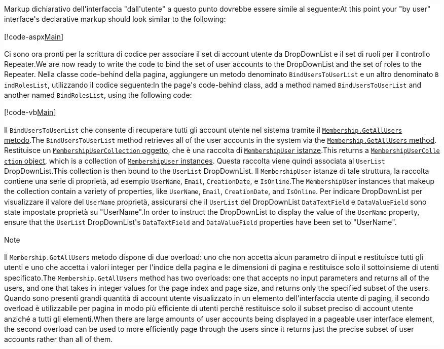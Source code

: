 <span data-ttu-id="39e79-161">Markup dichiarativo dell'interfaccia "dall'utente" a questo punto dovrebbe essere simile al seguente:</span><span class="sxs-lookup"><span data-stu-id="39e79-161">At this point your "by user" interface's declarative markup should look similar to the following:</span></span>

[!code-aspx[Main](assigning-roles-to-users-vb/samples/sample4.aspx)]

<span data-ttu-id="39e79-162">Ci sono ora pronti per la scrittura di codice per associare il set di account utente da DropDownList e il set di ruoli per il controllo Repeater.</span><span class="sxs-lookup"><span data-stu-id="39e79-162">We are now ready to write the code to bind the set of user accounts to the DropDownList and the set of roles to the Repeater.</span></span> <span data-ttu-id="39e79-163">Nella classe code-behind della pagina, aggiungere un metodo denominato `BindUsersToUserList` e un altro denominato `BindRolesList`, utilizzando il codice seguente:</span><span class="sxs-lookup"><span data-stu-id="39e79-163">In the page's code-behind class, add a method named `BindUsersToUserList` and another named `BindRolesList`, using the following code:</span></span>

[!code-vb[Main](assigning-roles-to-users-vb/samples/sample5.vb)]

<span data-ttu-id="39e79-164">Il `BindUsersToUserList` che consente di recuperare tutti gli account utente nel sistema tramite il [ `Membership.GetAllUsers` metodo](https://msdn.microsoft.com/library/dy8swhya.aspx).</span><span class="sxs-lookup"><span data-stu-id="39e79-164">The `BindUsersToUserList` method retrieves all of the user accounts in the system via the [`Membership.GetAllUsers` method](https://msdn.microsoft.com/library/dy8swhya.aspx).</span></span> <span data-ttu-id="39e79-165">Restituisce un [ `MembershipUserCollection` oggetto](https://msdn.microsoft.com/library/system.web.security.membershipusercollection.aspx), che è una raccolta di [ `MembershipUser` istanze](https://msdn.microsoft.com/library/system.web.security.membershipuser.aspx).</span><span class="sxs-lookup"><span data-stu-id="39e79-165">This returns a [`MembershipUserCollection` object](https://msdn.microsoft.com/library/system.web.security.membershipusercollection.aspx), which is a collection of [`MembershipUser` instances](https://msdn.microsoft.com/library/system.web.security.membershipuser.aspx).</span></span> <span data-ttu-id="39e79-166">Questa raccolta viene quindi associata al `UserList` DropDownList.</span><span class="sxs-lookup"><span data-stu-id="39e79-166">This collection is then bound to the `UserList` DropDownList.</span></span> <span data-ttu-id="39e79-167">Il `MembershipUser` istanze di tale struttura, la raccolta contiene una serie di proprietà, ad esempio `UserName`, `Email`, `CreationDate`, e `IsOnline`.</span><span class="sxs-lookup"><span data-stu-id="39e79-167">The `MembershipUser` instances that makeup the collection contain a variety of properties, like `UserName`, `Email`, `CreationDate`, and `IsOnline`.</span></span> <span data-ttu-id="39e79-168">Per indicare DropDownList per visualizzare il valore del `UserName` proprietà, assicurarsi che il `UserList` del DropDownList `DataTextField` e `DataValueField` sono state impostate proprietà su "UserName".</span><span class="sxs-lookup"><span data-stu-id="39e79-168">In order to instruct the DropDownList to display the value of the `UserName` property, ensure that the `UserList` DropDownList's `DataTextField` and `DataValueField` properties have been set to "UserName".</span></span>

> [!NOTE]
> <span data-ttu-id="39e79-169">Il `Membership.GetAllUsers` metodo dispone di due overload: uno che non accetta alcun parametro di input e restituisce tutti gli utenti e uno che accetta i valori integer per l'indice della pagina e le dimensioni di pagina e restituisce solo il sottoinsieme di utenti specificato.</span><span class="sxs-lookup"><span data-stu-id="39e79-169">The `Membership.GetAllUsers` method has two overloads: one that accepts no input parameters and returns all of the users, and one that takes in integer values for the page index and page size, and returns only the specified subset of the users.</span></span> <span data-ttu-id="39e79-170">Quando sono presenti grandi quantità di account utente visualizzato in un elemento dell'interfaccia utente di paging, il secondo overload è utilizzabile per pagina in modo più efficiente di utenti perché restituisce solo il subset preciso di account utente anziché a tutti gli elementi.</span><span class="sxs-lookup"><span data-stu-id="39e79-170">When there are large amounts of user accounts being displayed in a pageable user interface element, the second overload can be used to more efficiently page through the users since it returns just the precise subset of user accounts rather than all of them.</span></span>
